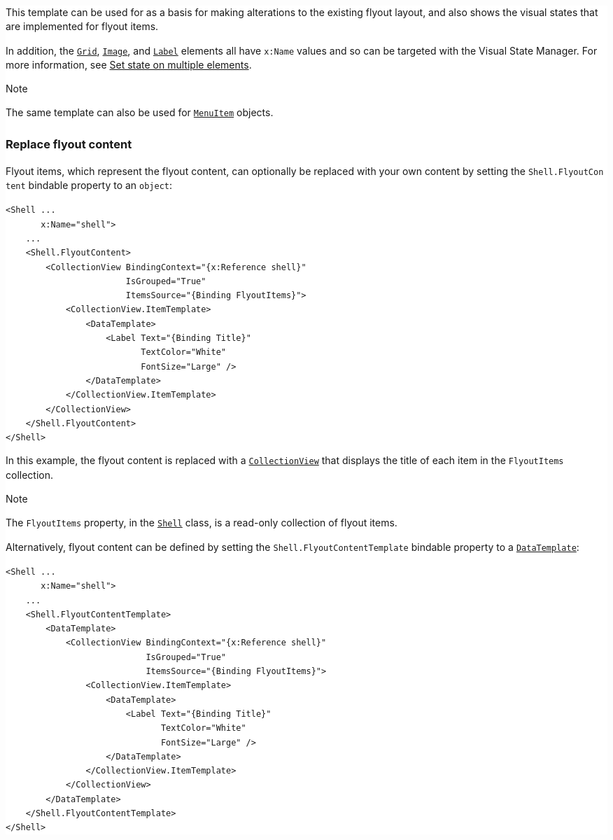 This template can be used for as a basis for making alterations to the existing flyout layout, and also shows the visual states that are implemented for flyout items.

In addition, the [`Grid`](xref:Xamarin.Forms.Grid), [`Image`](xref:Xamarin.Forms.Image), and [`Label`](xref:Xamarin.Forms.Label) elements all have `x:Name` values and so can be targeted with the Visual State Manager. For more information, see [Set state on multiple elements](~/xamarin-forms/user-interface/visual-state-manager.md#set-state-on-multiple-elements).

> [!NOTE]
> The same template can also be used for [`MenuItem`](xref:Xamarin.Forms.MenuItem) objects.

### Replace flyout content

Flyout items, which represent the flyout content, can optionally be replaced with your own content by setting the `Shell.FlyoutContent` bindable property to an `object`:

```xaml
<Shell ...
       x:Name="shell">
    ...
    <Shell.FlyoutContent>
        <CollectionView BindingContext="{x:Reference shell}"
                        IsGrouped="True"
                        ItemsSource="{Binding FlyoutItems}">
            <CollectionView.ItemTemplate>
                <DataTemplate>
                    <Label Text="{Binding Title}"
                           TextColor="White"
                           FontSize="Large" />
                </DataTemplate>
            </CollectionView.ItemTemplate>
        </CollectionView>
    </Shell.FlyoutContent>
</Shell>
```

In this example, the flyout content is replaced with a [`CollectionView`](xref:Xamarin.Forms.CollectionView) that displays the title of each item in the `FlyoutItems` collection.

> [!NOTE]
> The `FlyoutItems` property, in the [`Shell`](xref:Xamarin.Forms.Shell) class, is a read-only collection of flyout items.

Alternatively, flyout content can be defined by setting the `Shell.FlyoutContentTemplate` bindable property to a [`DataTemplate`](xref:Xamarin.Forms.DataTemplate):

```xaml
<Shell ...
       x:Name="shell">
    ...
    <Shell.FlyoutContentTemplate>
        <DataTemplate>
            <CollectionView BindingContext="{x:Reference shell}"
                            IsGrouped="True"
                            ItemsSource="{Binding FlyoutItems}">
                <CollectionView.ItemTemplate>
                    <DataTemplate>
                        <Label Text="{Binding Title}"
                               TextColor="White"
                               FontSize="Large" />
                    </DataTemplate>
                </CollectionView.ItemTemplate>
            </CollectionView>
        </DataTemplate>
    </Shell.FlyoutContentTemplate>
</Shell>
```
